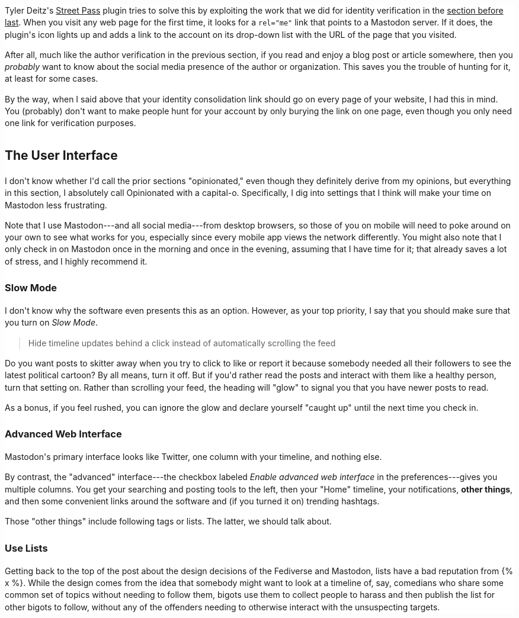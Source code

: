 Tyler Deitz's [Street Pass](https://streetpass.social/) plugin tries to solve this by exploiting the work that we did for identity verification in the [section before last](#voices-and-passports-revisited).  When you visit any web page for the first time, it looks for a `rel="me"` link that points to a Mastodon server.  If it does, the plugin's icon lights up and adds a link to the account on its drop-down list with the URL of the page that you visited.

After all, much like the author verification in the previous section, if you read and enjoy a blog post or article somewhere, then you *probably* want to know about the social media presence of the author or organization.  This saves you the trouble of hunting for it, at least for some cases.

By the way, when I said above that your identity consolidation link should go on every page of your website, I had this in mind.  You (probably) don't want to make people hunt for your account by only burying the link on one page, even though you only need one link for verification purposes.

## The User Interface

I don't know whether I'd call the prior sections "opinionated," even though they definitely derive from my opinions, but everything in this section, I absolutely call Opinionated with a capital-o.  Specifically, I dig into settings that I think will make your time on Mastodon less frustrating.

Note that I use Mastodon---and all social media---from desktop browsers, so those of you on mobile will need to poke around on your own to see what works for you, especially since every mobile app views the network differently.  You might also note that I only check in on Mastodon once in the morning and once in the evening, assuming that I have time for it; that already saves a lot of stress, and I highly recommend it.

### Slow Mode

I don't know why the software even presents this as an option.  However, as your top priority, I say that you should make sure that you turn on *Slow Mode*.

 > Hide timeline updates behind a click instead of automatically scrolling the feed

Do you want posts to skitter away when you try to click to like or report it because somebody needed all their followers to see the latest political cartoon?  By all means, turn it off.  But if you'd rather read the posts and interact with them like a healthy person, turn that setting on.  Rather than scrolling your feed, the heading will "glow" to signal you that you have newer posts to read.

As a bonus, if you feel rushed, you can ignore the glow and declare yourself "caught up" until the next time you check in.

### Advanced Web Interface

Mastodon's primary interface looks like Twitter, one column with your timeline, and nothing else.

By contrast, the "advanced" interface---the checkbox labeled *Enable advanced web interface* in the preferences---gives you multiple columns.  You get your searching and posting tools to the left, then your "Home" timeline, your notifications, **other things**, and then some convenient links around the software and (if you turned it on) trending hashtags.

Those "other things" include following tags or lists.  The latter, we should talk about.

### Use Lists

Getting back to the top of the post about the design decisions of the Fediverse and Mastodon, lists have a bad reputation from {% x %}.  While the design comes from the idea that somebody might want to look at a timeline of, say, comedians who share some common set of topics without needing to follow them, bigots use them to collect people to harass and then publish the list for other bigots to follow, without any of the offenders needing to otherwise interact with the unsuspecting targets.
